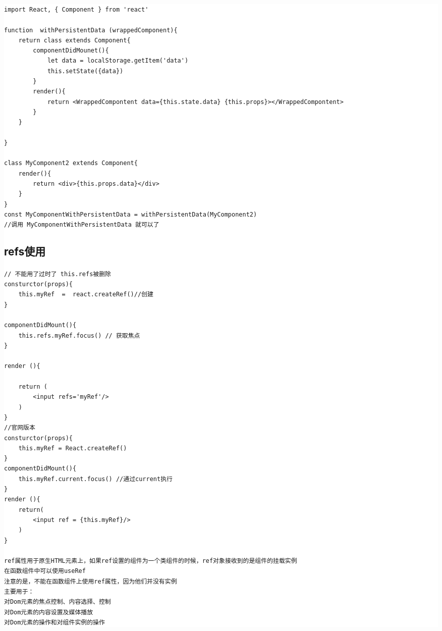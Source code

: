 ```react
import React, { Component } from 'react'

function  withPersistentData (wrappedComponent){
    return class extends Component{
        componentDidMounet(){
            let data = localStorage.getItem('data')
            this.setState({data})
        }
        render(){
            return <WrappedCompontent data={this.state.data} {this.props}></WrappedCompontent>
        }
    }
    
}

class MyComponent2 extends Component{
    render(){
        return <div>{this.props.data}</div>
    }
}
const MyComponentWithPersistentData = withPersistentData(MyComponent2)
//调用 MyComponentWithPersistentData 就可以了
```



## refs使用

```
// 不能用了过时了 this.refs被删除
consturctor(props){
	this.myRef  =  react.createRef()//创建
}

componentDidMount(){
	this.refs.myRef.focus() // 获取焦点
}

render (){

	return (
		<input refs='myRef'/>
	)
}
//官网版本
consturctor(props){
	this.myRef = React.createRef()
}
componentDidMount(){
	this.myRef.current.focus() //通过current执行
}
render (){
	return(
		<input ref = {this.myRef}/>
	) 
}

ref属性用于原生HTML元素上，如果ref设置的组件为一个类组件的时候，ref对象接收到的是组件的挂载实例
在函数组件中可以使用useRef
注意的是，不能在函数组件上使用ref属性，因为他们并没有实例
主要用于：
对Dom元素的焦点控制、内容选择、控制
对Dom元素的内容设置及媒体播放
对Dom元素的操作和对组件实例的操作
```